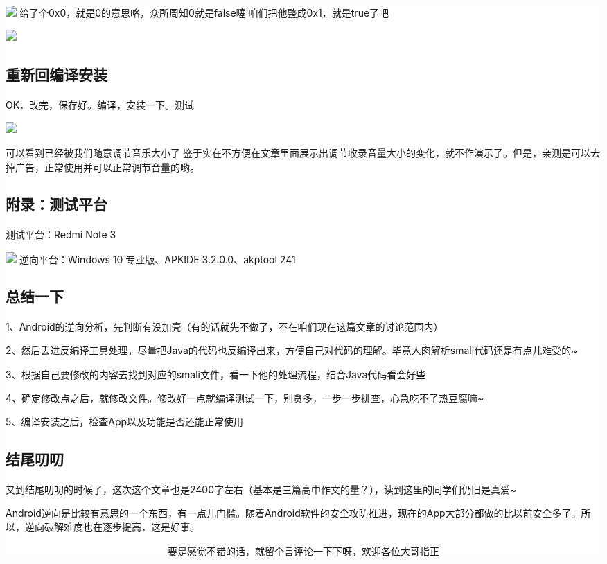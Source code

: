 ![](https://marxcbr.oss-cn-shenzhen.aliyuncs.com/MARXCBR/2019-10-23/WO录音软件修改/1571811163258.png)
给了个0x0，就是0的意思咯，众所周知0就是false噻
咱们把他整成0x1，就是true了吧

![](https://marxcbr.oss-cn-shenzhen.aliyuncs.com/MARXCBR/2019-10-23/WO录音软件修改/1571811154922.png)

## 重新回编译安装

OK，改完，保存好。编译，安装一下。测试

![](https://marxcbr.oss-cn-shenzhen.aliyuncs.com/MARXCBR/2019-10-29/WO麦克风软件破解收费功能以及去广告/1572326180719.png)

可以看到已经被我们随意调节音乐大小了
鉴于实在不方便在文章里面展示出调节收录音量大小的变化，就不作演示了。但是，亲测是可以去掉广告，正常使用并可以正常调节音量的哟。

## 附录：测试平台
测试平台：Redmi Note 3

![](https://marxcbr.oss-cn-shenzhen.aliyuncs.com/MARXCBR/2019-10-29/WO麦克风软件破解收费功能以及去广告/1572326432466.png)
逆向平台：Windows 10 专业版、APKIDE 3.2.0.0、akptool 241


## 总结一下
  1、Android的逆向分析，先判断有没加壳（有的话就先不做了，不在咱们现在这篇文章的讨论范围内）

   2、然后丢进反编译工具处理，尽量把Java的代码也反编译出来，方便自己对代码的理解。毕竟人肉解析smali代码还是有点儿难受的~

   3、根据自己要修改的内容去找到对应的smali文件，看一下他的处理流程，结合Java代码看会好些

   4、确定修改点之后，就修改文件。修改好一点就编译测试一下，别贪多，一步一步排查，心急吃不了热豆腐嘛~

   5、编译安装之后，检查App以及功能是否还能正常使用



## 结尾叨叨


   又到结尾叨叨的时候了，这次这个文章也是2400字左右（基本是三篇高中作文的量？），读到这里的同学们仍旧是真爱~

   Android逆向是比较有意思的一个东西，有一点儿门槛。随着Android软件的安全攻防推进，现在的App大部分都做的比以前安全多了。所以，逆向破解难度也在逐步提高，这是好事。

<center>要是感觉不错的话，就留个言评论一下下呀，欢迎各位大哥指正</center>